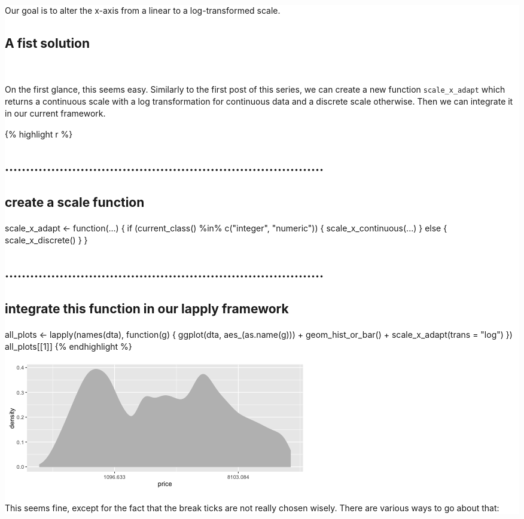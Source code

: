 Our goal is to alter the x-axis from a linear to a log-transformed scale.


## A fist solution
<br/>

On the first glance, this seems easy. Similarly to the first post of this series, 
we can create a new function `scale_x_adapt` which returns a continuous scale 
with a log transformation for continuous data and a discrete scale otherwise.
Then we can integrate it in our current framework.

{% highlight r %}
##  ............................................................................
##  create a scale function 
scale_x_adapt <- function(...) {
  if (current_class() %in% c("integer", "numeric")) {
    scale_x_continuous(...)
  } else {
    scale_x_discrete()
  }
}


##  ............................................................................
##  integrate this function in our lapply framework
all_plots <- lapply(names(dta), function(g) { 
  ggplot(dta, aes_(as.name(g))) + 
    geom_hist_or_bar() +
    scale_x_adapt(trans = "log")
})
all_plots[[1]]
{% endhighlight %}

![plot of chunk unnamed-chunk-2](/figure/source/2016-10-11-ggplot2II-draft/unnamed-chunk-2-1.png)

This seems fine, except for the fact that the break ticks are not really chosen
wisely. There are various ways to go about that:
